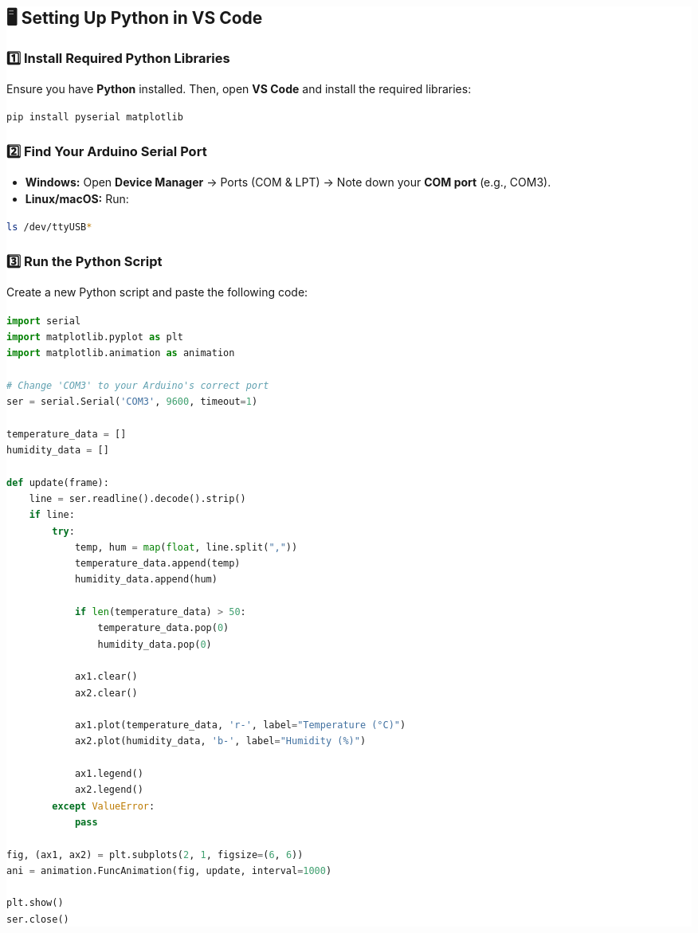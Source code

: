 
## 🖥️ Setting Up Python in VS Code
### 1️⃣ Install Required Python Libraries
Ensure you have **Python** installed. Then, open **VS Code** and install the required libraries:

```bash
pip install pyserial matplotlib
```

### 2️⃣ Find Your Arduino Serial Port
- **Windows:** Open **Device Manager** → Ports (COM & LPT) → Note down your **COM port** (e.g., COM3).
- **Linux/macOS:** Run:

```bash
ls /dev/ttyUSB*
```

### 3️⃣ Run the Python Script
Create a new Python script and paste the following code:

```python
import serial
import matplotlib.pyplot as plt
import matplotlib.animation as animation

# Change 'COM3' to your Arduino's correct port
ser = serial.Serial('COM3', 9600, timeout=1)

temperature_data = []
humidity_data = []

def update(frame):
    line = ser.readline().decode().strip()
    if line:
        try:
            temp, hum = map(float, line.split(","))
            temperature_data.append(temp)
            humidity_data.append(hum)
            
            if len(temperature_data) > 50:
                temperature_data.pop(0)
                humidity_data.pop(0)
            
            ax1.clear()
            ax2.clear()
            
            ax1.plot(temperature_data, 'r-', label="Temperature (°C)")
            ax2.plot(humidity_data, 'b-', label="Humidity (%)")
            
            ax1.legend()
            ax2.legend()
        except ValueError:
            pass

fig, (ax1, ax2) = plt.subplots(2, 1, figsize=(6, 6))
ani = animation.FuncAnimation(fig, update, interval=1000)

plt.show()
ser.close()
```
